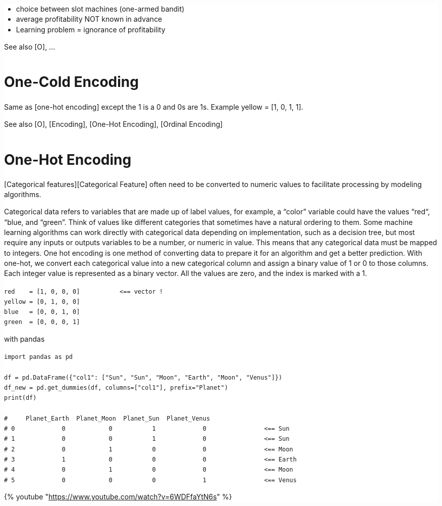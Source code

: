   * choice between slot machines (one-armed bandit)
  * average profitability NOT known in advance
  * Learning problem = ignorance of profitability

 See also [O], ...


# One-Cold Encoding

 Same as [one-hot encoding] except the 1 is a 0 and 0s are 1s. Example yellow = [1, 0, 1, 1].

 See also [O], [Encoding], [One-Hot Encoding], [Ordinal Encoding]


# One-Hot Encoding

 [Categorical features][Categorical Feature] often need to be converted to numeric values to facilitate processing by modeling algorithms.

 Categorical data refers to variables that are made up of label values, for example, a “color” variable could have the values “red“, “blue, and “green”. Think of values like different categories that sometimes have a natural ordering to them. Some machine learning algorithms can work directly with categorical data depending on implementation, such as a decision tree, but most require any inputs or outputs variables to be a number, or numeric in value. This means that any categorical data must be mapped to integers. One hot encoding is one method of converting data to prepare it for an algorithm and get a better prediction. With one-hot, we convert each categorical value into a new categorical column and assign a binary value of 1 or 0 to those columns. Each integer value is represented as a binary vector. All the values are zero, and the index is marked with a 1.
 
 ```
red    = [1, 0, 0, 0]           <== vector !
yellow = [0, 1, 0, 0]
blue   = [0, 0, 1, 0]
green  = [0, 0, 0, 1]
 ```

 with pandas
 
 ```
import pandas as pd

df = pd.DataFrame({"col1": ["Sun", "Sun", "Moon", "Earth", "Moon", "Venus"]})
df_new = pd.get_dummies(df, columns=["col1"], prefix="Planet")
print(df)

#     Planet_Earth  Planet_Moon  Planet_Sun  Planet_Venus
# 0             0            0           1             0                <== Sun
# 1             0            0           1             0                <== Sun
# 2             0            1           0             0                <== Moon
# 3             1            0           0             0                <== Earth
# 4             0            1           0             0                <== Moon
# 5             0            0           0             1                <== Venus
 ```

 {% youtube "https://www.youtube.com/watch?v=6WDFfaYtN6s" %}
